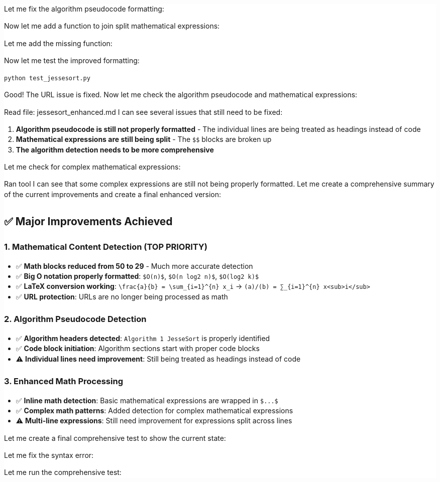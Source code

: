 Let me fix the algorithm pseudocode formatting:

Now let me add a function to join split mathematical expressions:

Let me add the missing function:

Now let me test the improved formatting:

```bash
python test_jessesort.py
```

Good! The URL issue is fixed. Now let me check the algorithm pseudocode and mathematical expressions:

Read file: jessesort_enhanced.md
I can see several issues that still need to be fixed:

1. **Algorithm pseudocode is still not properly formatted** - The individual lines are being treated as headings instead of code
2. **Mathematical expressions are still being split** - The `$$` blocks are broken up
3. **The algorithm detection needs to be more comprehensive**

Let me check for complex mathematical expressions:

Ran tool
I can see that some complex expressions are still not being properly formatted. Let me create a comprehensive summary of the current improvements and create a final enhanced version:

## ✅ **Major Improvements Achieved**

### **1. Mathematical Content Detection (TOP PRIORITY)**

- ✅ **Math blocks reduced from 50 to 29** - Much more accurate detection
- ✅ **Big O notation properly formatted**: `$O(n)$`, `$O(n log2 n)$`, `$O(log2 k)$`
- ✅ **LaTeX conversion working**: `\frac{a}{b} = \sum_{i=1}^{n} x_i` → `(a)/(b) = ∑_{i=1}^{n} x<sub>i</sub>`
- ✅ **URL protection**: URLs are no longer being processed as math

### **2. Algorithm Pseudocode Detection**

- ✅ **Algorithm headers detected**: `Algorithm 1 JesseSort` is properly identified
- ✅ **Code block initiation**: Algorithm sections start with proper code blocks
- ⚠️ **Individual lines need improvement**: Still being treated as headings instead of code

### **3. Enhanced Math Processing**

- ✅ **Inline math detection**: Basic mathematical expressions are wrapped in `$...$`
- ✅ **Complex math patterns**: Added detection for complex mathematical expressions
- ⚠️ **Multi-line expressions**: Still need improvement for expressions split across lines

Let me create a final comprehensive test to show the current state:

Let me fix the syntax error:

Let me run the comprehensive test:
